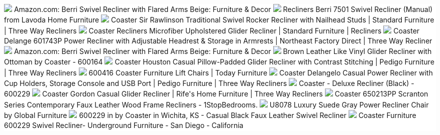 [ ![](https://m.media-amazon.com/images/I/61LGhGL79jL._AC_UL400_.jpg)](https://m.media-amazon.com/images/I/61LGhGL79jL._AC_UL400_.jpg) Amazon.com: Berri Swivel Recliner with Flared Arms Beige: Furniture & Decor
[ ![](https://imgres.tailbase.com/rzdimg/prods/800/247446_2.jpg)](https://imgres.tailbase.com/rzdimg/prods/800/247446_2.jpg) Recliners Berri 7501 Swivel Recliner (Manual) from Lavoda Home Furniture
[ ![](https://imageresizer.furnituredealer.net/img/remote/images.furnituredealer.net/img/products%2Fcoaster%2Fcolor%2Fsir%20rawlinson%20-%20-181734809_650153-b0.jpg?width=878&height=600&scale=both&trim.threshold=80)](https://imageresizer.furnituredealer.net/img/remote/images.furnituredealer.net/img/products%2Fcoaster%2Fcolor%2Fsir%20rawlinson%20-%20-181734809_650153-b0.jpg?width=878&height=600&scale=both&trim.threshold=80) Coaster Sir Rawlinson Traditional Swivel Rocker Recliner with Nailhead  Studs | Standard Furniture | Three Way Recliners
[ ![](https://images.furnituredealer.net/img/products%2Fcoaster%2Fcolor%2Frecliners%20-%20coaster_600266g-b0.jpg)](https://images.furnituredealer.net/img/products%2Fcoaster%2Fcolor%2Frecliners%20-%20coaster_600266g-b0.jpg) Coaster Recliners Microfiber Upholstered Glider Recliner | Standard  Furniture | Recliners
[ ![](https://imageresizer.furnituredealer.net/img/remote/images.furnituredealer.net/img/products%2Fcoaster%2Fcolor%2Fdelange_601743p-b0.jpg?width=878&height=600&scale=both&trim.threshold=80)](https://imageresizer.furnituredealer.net/img/remote/images.furnituredealer.net/img/products%2Fcoaster%2Fcolor%2Fdelange_601743p-b0.jpg?width=878&height=600&scale=both&trim.threshold=80) Coaster Delange 601743P Power Recliner with Adjustable Headrest & Storage  in Armrests | Northeast Factory Direct | Three Way Recliner
[ ![](https://m.media-amazon.com/images/I/7140NkN0GeL._AC_SS350_.jpg)](https://m.media-amazon.com/images/I/7140NkN0GeL._AC_SS350_.jpg) Amazon.com: Berri Swivel Recliner with Flared Arms Beige: Furniture & Decor
[ ![](https://sep.yimg.com/ay/yhst-56685726786515/brown-leather-like-vinyl-glider-recliner-with-ottoman-by-coaster-600164-8.gif)](https://sep.yimg.com/ay/yhst-56685726786515/brown-leather-like-vinyl-glider-recliner-with-ottoman-by-coaster-600164-8.gif) Brown Leather Like Vinyl Glider Recliner with Ottoman by Coaster - 600164
[ ![](https://images.furnituredealer.net/img/products%2Fcoaster%2Fcolor%2Fhouston--181734809_602266-b1.jpg)](https://images.furnituredealer.net/img/products%2Fcoaster%2Fcolor%2Fhouston--181734809_602266-b1.jpg) Coaster Houston Casual Pillow-Padded Glider Recliner with Contrast  Stitching | Pedigo Furniture | Three Way Recliners
[ ![](https://imgres.tailbase.com/rzdimg/prods/800/244141_1.jpg)](https://imgres.tailbase.com/rzdimg/prods/800/244141_1.jpg) 600416 Coaster Furniture Lift Chairs | Today Furniture
[ ![](https://imageresizer.furnituredealer.net/img/remote/images.furnituredealer.net/img/products%2Fcoaster%2Fcolor%2Fdelangelo--181734809_602303p-b1.jpg?width=878&height=600&scale=both&trim.threshold=80)](https://imageresizer.furnituredealer.net/img/remote/images.furnituredealer.net/img/products%2Fcoaster%2Fcolor%2Fdelangelo--181734809_602303p-b1.jpg?width=878&height=600&scale=both&trim.threshold=80) Coaster Delangelo Casual Power Recliner with Cup Holders, Storage Console  and USB Port | Pedigo Furniture | Three Way Recliners
[ ![](https://s.yimg.com/aah/yhst-130038008324021/coaster-deluxe-recliner-black-600229-11.jpg)](https://s.yimg.com/aah/yhst-130038008324021/coaster-deluxe-recliner-black-600229-11.jpg) Coaster - Deluxe Recliner (Black) - 600229
[ ![](https://imageresizer.furnituredealer.net/img/remote/images.furnituredealer.net/img/products%2Fcoaster%2Fcolor%2Fgordon%20-%20-181734809_601463-b0.jpg?width=878&height=600&scale=both&trim.threshold=80)](https://imageresizer.furnituredealer.net/img/remote/images.furnituredealer.net/img/products%2Fcoaster%2Fcolor%2Fgordon%20-%20-181734809_601463-b0.jpg?width=878&height=600&scale=both&trim.threshold=80) Coaster Gordon Casual Glider Recliner | Rife's Home Furniture | Three Way  Recliners
[ ![](https://cdn.1stopbedrooms.com/media/catalog/product/cache/1/image/cc0ec2d91bc4dd8becc1b9167d5c2be1/a/a/aaf8a8b95fc8ee5a6c821d0878cc344c_1683559.jpg)](https://cdn.1stopbedrooms.com/media/catalog/product/cache/1/image/cc0ec2d91bc4dd8becc1b9167d5c2be1/a/a/aaf8a8b95fc8ee5a6c821d0878cc344c_1683559.jpg) Coaster 650213PP Scranton Series Contemporary Faux Leather Wood Frame  Recliners - 1StopBedrooms.
[ ![](https://futonland.com/common/images/products/large/GF-U8078-GR-GRC.jpg)](https://futonland.com/common/images/products/large/GF-U8078-GR-GRC.jpg) U8078 Luxury Suede Gray Power Recliner Chair by Global Furniture
[ ![](https://images.webfronts.com/cache/meiqohonoqhu.jpg?imgeng=/w_300)](https://images.webfronts.com/cache/meiqohonoqhu.jpg?imgeng=/w_300) 600229 in by Coaster in Wichita, KS - Casual Black Faux Leather Swivel  Recliner
[ ![](https://imgres.tailbase.com/rzdimg/prods/800/328995_1.jpg?width=398)](https://imgres.tailbase.com/rzdimg/prods/800/328995_1.jpg?width=398) Coaster Furniture 600229 Swivel Recliner- Underground Furniture - San Diego  - California